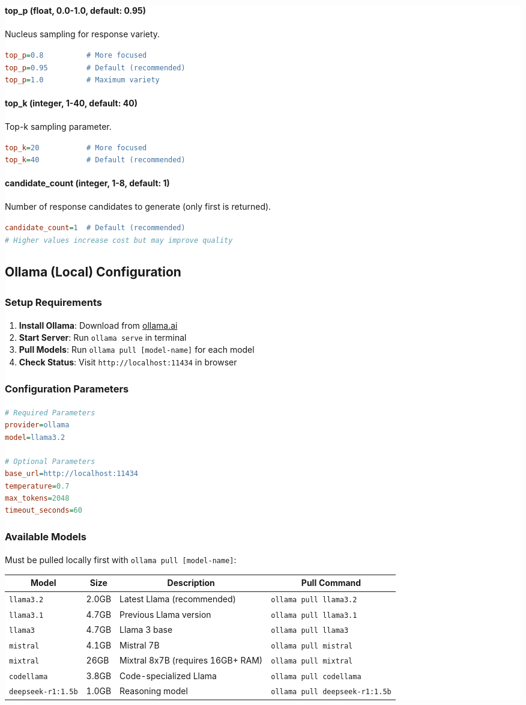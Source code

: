 #### top_p (float, 0.0-1.0, default: 0.95)
Nucleus sampling for response variety.

```ini
top_p=0.8          # More focused
top_p=0.95         # Default (recommended)
top_p=1.0          # Maximum variety
```

#### top_k (integer, 1-40, default: 40)
Top-k sampling parameter.

```ini
top_k=20           # More focused
top_k=40           # Default (recommended)
```

#### candidate_count (integer, 1-8, default: 1)
Number of response candidates to generate (only first is returned).

```ini
candidate_count=1  # Default (recommended)
# Higher values increase cost but may improve quality
```

## Ollama (Local) Configuration

### Setup Requirements

1. **Install Ollama**: Download from [ollama.ai](https://ollama.ai/)
2. **Start Server**: Run `ollama serve` in terminal
3. **Pull Models**: Run `ollama pull [model-name]` for each model
4. **Check Status**: Visit `http://localhost:11434` in browser

### Configuration Parameters

```ini
# Required Parameters
provider=ollama
model=llama3.2

# Optional Parameters  
base_url=http://localhost:11434
temperature=0.7
max_tokens=2048
timeout_seconds=60
```

### Available Models

Must be pulled locally first with `ollama pull [model-name]`:

| Model | Size | Description | Pull Command |
|-------|------|-------------|--------------|
| `llama3.2` | 2.0GB | Latest Llama (recommended) | `ollama pull llama3.2` |
| `llama3.1` | 4.7GB | Previous Llama version | `ollama pull llama3.1` |
| `llama3` | 4.7GB | Llama 3 base | `ollama pull llama3` |
| `mistral` | 4.1GB | Mistral 7B | `ollama pull mistral` |
| `mixtral` | 26GB | Mixtral 8x7B (requires 16GB+ RAM) | `ollama pull mixtral` |
| `codellama` | 3.8GB | Code-specialized Llama | `ollama pull codellama` |
| `deepseek-r1:1.5b` | 1.0GB | Reasoning model | `ollama pull deepseek-r1:1.5b` |